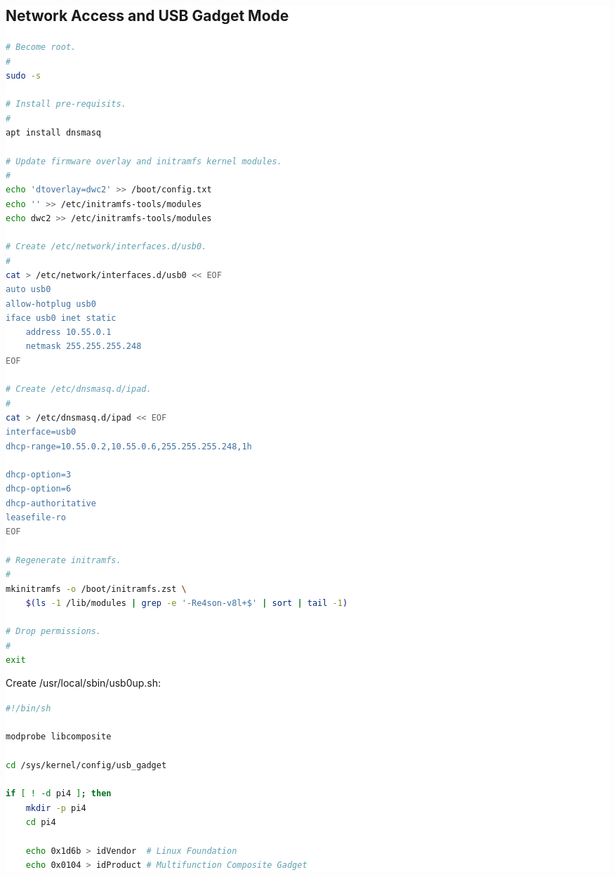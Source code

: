 ## Network Access and USB Gadget Mode

```bash
# Become root.
#
sudo -s

# Install pre-requisits.
#
apt install dnsmasq

# Update firmware overlay and initramfs kernel modules.
#
echo 'dtoverlay=dwc2' >> /boot/config.txt
echo '' >> /etc/initramfs-tools/modules
echo dwc2 >> /etc/initramfs-tools/modules

# Create /etc/network/interfaces.d/usb0.
#
cat > /etc/network/interfaces.d/usb0 << EOF
auto usb0
allow-hotplug usb0
iface usb0 inet static
	address 10.55.0.1
	netmask 255.255.255.248
EOF

# Create /etc/dnsmasq.d/ipad.
#
cat > /etc/dnsmasq.d/ipad << EOF
interface=usb0
dhcp-range=10.55.0.2,10.55.0.6,255.255.255.248,1h

dhcp-option=3
dhcp-option=6
dhcp-authoritative
leasefile-ro
EOF

# Regenerate initramfs.
#
mkinitramfs -o /boot/initramfs.zst \
	$(ls -1 /lib/modules | grep -e '-Re4son-v8l+$' | sort | tail -1)

# Drop permissions.
#
exit
```

Create /usr/local/sbin/usb0up.sh:

```sh
#!/bin/sh

modprobe libcomposite

cd /sys/kernel/config/usb_gadget

if [ ! -d pi4 ]; then
	mkdir -p pi4
	cd pi4

	echo 0x1d6b > idVendor  # Linux Foundation
	echo 0x0104 > idProduct # Multifunction Composite Gadget
```